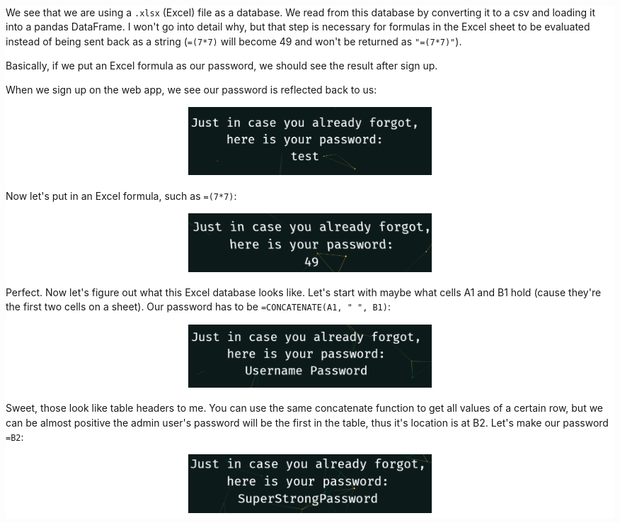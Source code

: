 We see that we are using a `.xlsx` (Excel) file as a database. We read from this database by converting it to a csv and loading it into a pandas DataFrame. I won't go into detail why, but that step is necessary for formulas in the Excel sheet to be evaluated instead of being sent back as a string (`=(7*7)` will become 49 and won't be returned as `"=(7*7)"`). 

Basically, if we put an Excel formula as our password, we should see the result after sign up.

When we sign up on the web app, we see our password is reflected back to us:
<p align="center"><img src="https://github.com/MasonCompetitiveCyber/PatriotCTF2022-Public/raw/main/writeup-images/excel_test.png" width=40%  height=40%></p>

Now let's put in an Excel formula, such as `=(7*7)`:
<p align="center"><img src="https://github.com/MasonCompetitiveCyber/PatriotCTF2022-Public/raw/main/writeup-images/excel_49.png" width=40%  height=40%></p>

Perfect. Now let's figure out what this Excel database looks like. Let's start with maybe what cells A1 and B1 hold (cause they're the first two cells on a sheet). Our password has to be `=CONCATENATE(A1, " ", B1)`:
<p align="center"><img src="https://github.com/MasonCompetitiveCyber/PatriotCTF2022-Public/raw/main/writeup-images/excel_table_headers.png" width=40%  height=40%></p>

Sweet, those look like table headers to me. You can use the same concatenate function to get all values of a certain row, but we can be almost positive the admin user's password will be the first in the table, thus it's location is at B2. Let's make our password `=B2`:
<p align="center"><img src="https://github.com/MasonCompetitiveCyber/PatriotCTF2022-Public/raw/main/writeup-images/excel_b2.png" width=40%  height=40%></p>
